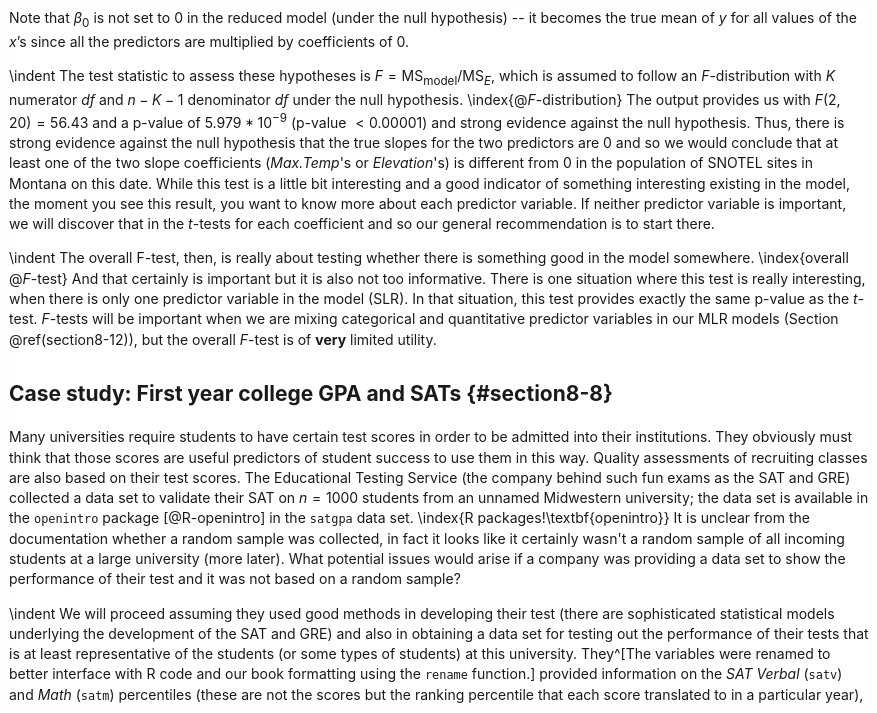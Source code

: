 Note that $\beta_0$ is not set to 0 in the reduced model (under the null
hypothesis) -- it becomes the true mean of $y$ for all values of the 
$x\text{'s}$ since all the predictors are multiplied by coefficients of 0. 

\indent The test statistic to assess these hypotheses is 
$F = \text{MS}_{\text{model}}/\text{MS}_E$, which is assumed to follow an
$F$-distribution with $K$ numerator *df* and $n-K-1$ denominator *df* under the
null hypothesis.
\index{@$F$-distribution}
The output provides us with $F(2, 20) = 56.43$ and a p-value 
of $5.979*10^{-9}$ (p-value $<0.00001$)
and strong evidence against the null hypothesis. Thus, there is strong evidence against the null hypothesis that the true slopes for the two predictors are 0 and so we would conclude that
at least one of the two slope coefficients (*Max.Temp*'s or *Elevation*'s) is
different from 0 in the population of SNOTEL sites in Montana on this date.
While this test is a little bit interesting and a good indicator of something
interesting existing in the model, the moment you see this result, you want to know more
about each predictor variable. If neither predictor variable is important, we
will discover that in the $t$-tests for each coefficient and so our general recommendation is to start there. 

\indent The overall F-test, then, is really about testing whether there is something
good in the model somewhere.
\index{overall @$F$-test}
And that certainly is important but it is also not
too informative. There is one situation where this test is really interesting,
when there is only one predictor variable in the model (SLR). In that situation,
this test provides exactly the same p-value as the $t$-test. $F$-tests will be
important when we are mixing categorical and quantitative predictor variables
in our MLR models (Section \@ref(section8-12)), but the overall $F$-test is of
**very** limited utility. 

## Case study: First year college GPA and SATs	{#section8-8}

Many universities require students to have certain test scores in order to be
admitted into their institutions. They
obviously must think that those scores are useful predictors of student success
to use them in this way. Quality assessments of recruiting classes are also
based on their test scores. The Educational Testing Service (the company behind
such fun exams as the SAT and GRE) collected a data set to validate their SAT
on $n = 1000$ students from an unnamed Midwestern university; the data set is
available in the ``openintro`` package [@R-openintro]
in the ``satgpa`` data set. 
\index{R packages!\textbf{openintro}}
It is unclear from the documentation whether a
random sample was collected, in fact it looks like it certainly wasn't a random
sample of all incoming students at a large university (more later). What
potential issues would arise if a company was providing a data set to show the
performance of their test and it was not based on a random sample? 

\indent We will proceed assuming they used good methods in developing their test 
(there are sophisticated
statistical models underlying the development of the SAT and GRE) and also in
obtaining a data set for testing out the performance of their tests that is at
least representative of the students (or some types of students) at this
university. They^[The variables were renamed to better interface with R code and our book formatting using the ``rename`` function.] provided information on the *SAT Verbal* (``satv``)
and *Math* (``satm``) percentiles (these are not the scores but the ranking
percentile that each score translated to in a particular year),